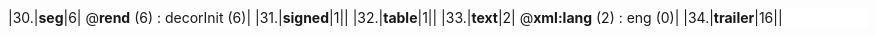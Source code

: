 |30.|__seg__|6| @__rend__ (6) : decorInit (6)|
|31.|__signed__|1||
|32.|__table__|1||
|33.|__text__|2| @__xml:lang__ (2) : eng (0)|
|34.|__trailer__|16||
